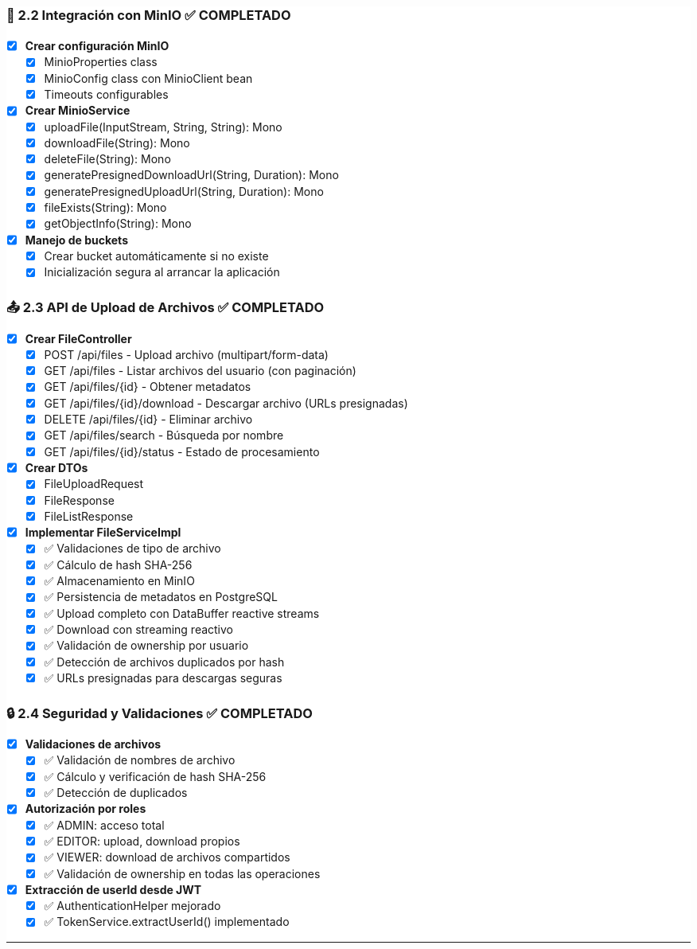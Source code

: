 ### 🔌 2.2 Integración con MinIO ✅ COMPLETADO
- [x] **Crear configuración MinIO**
  - [x] MinioProperties class
  - [x] MinioConfig class con MinioClient bean
  - [x] Timeouts configurables
- [x] **Crear MinioService**
  - [x] uploadFile(InputStream, String, String): Mono<Boolean>
  - [x] downloadFile(String): Mono<InputStream>
  - [x] deleteFile(String): Mono<Boolean>
  - [x] generatePresignedDownloadUrl(String, Duration): Mono<String>
  - [x] generatePresignedUploadUrl(String, Duration): Mono<String>
  - [x] fileExists(String): Mono<Boolean>
  - [x] getObjectInfo(String): Mono<StatObjectResponse>
- [x] **Manejo de buckets**
  - [x] Crear bucket automáticamente si no existe
  - [x] Inicialización segura al arrancar la aplicación

### 📤 2.3 API de Upload de Archivos ✅ COMPLETADO
- [x] **Crear FileController**
  - [x] POST /api/files - Upload archivo (multipart/form-data)
  - [x] GET /api/files - Listar archivos del usuario (con paginación)
  - [x] GET /api/files/{id} - Obtener metadatos
  - [x] GET /api/files/{id}/download - Descargar archivo (URLs presignadas)
  - [x] DELETE /api/files/{id} - Eliminar archivo
  - [x] GET /api/files/search - Búsqueda por nombre
  - [x] GET /api/files/{id}/status - Estado de procesamiento
- [x] **Crear DTOs**
  - [x] FileUploadRequest
  - [x] FileResponse
  - [x] FileListResponse
- [x] **Implementar FileServiceImpl**
  - [x] ✅ Validaciones de tipo de archivo
  - [x] ✅ Cálculo de hash SHA-256
  - [x] ✅ Almacenamiento en MinIO
  - [x] ✅ Persistencia de metadatos en PostgreSQL
  - [x] ✅ Upload completo con DataBuffer reactive streams
  - [x] ✅ Download con streaming reactivo
  - [x] ✅ Validación de ownership por usuario
  - [x] ✅ Detección de archivos duplicados por hash
  - [x] ✅ URLs presignadas para descargas seguras

### 🔒 2.4 Seguridad y Validaciones ✅ COMPLETADO
- [x] **Validaciones de archivos**
  - [x] ✅ Validación de nombres de archivo
  - [x] ✅ Cálculo y verificación de hash SHA-256
  - [x] ✅ Detección de duplicados
- [x] **Autorización por roles**
  - [x] ✅ ADMIN: acceso total
  - [x] ✅ EDITOR: upload, download propios
  - [x] ✅ VIEWER: download de archivos compartidos
  - [x] ✅ Validación de ownership en todas las operaciones
- [x] **Extracción de userId desde JWT**
  - [x] ✅ AuthenticationHelper mejorado
  - [x] ✅ TokenService.extractUserId() implementado

---